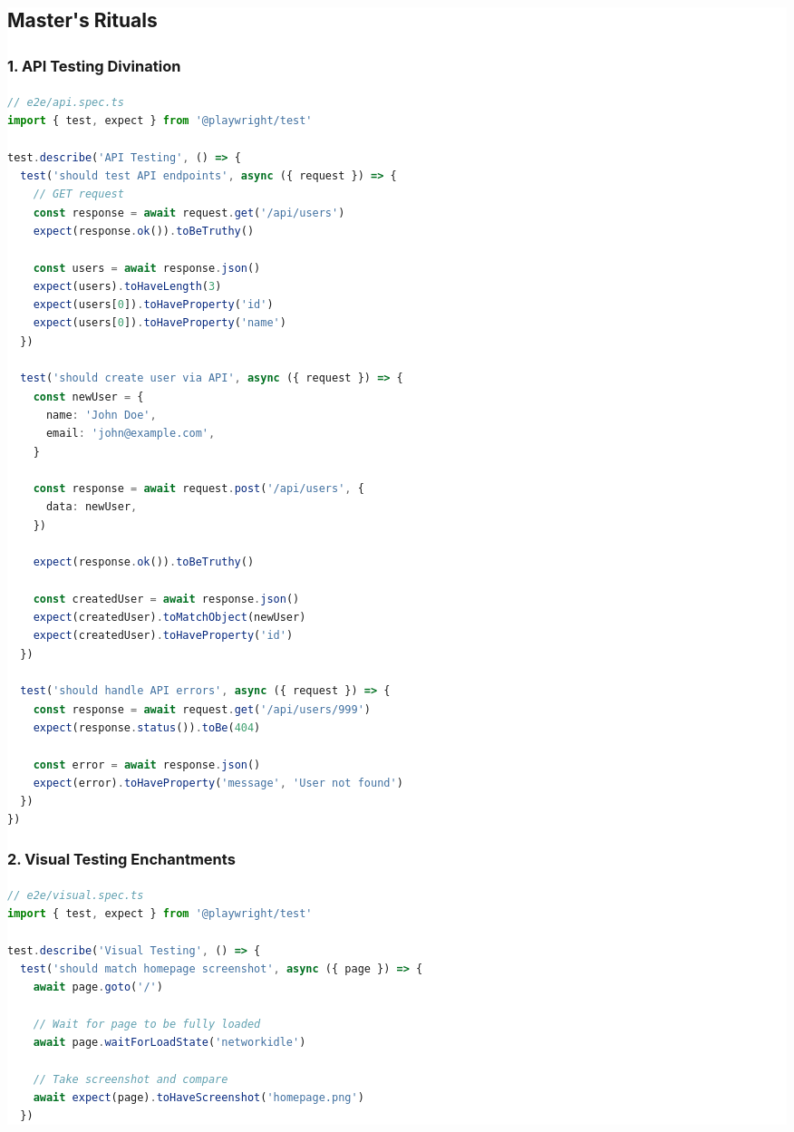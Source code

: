 ## Master's Rituals

### 1. API Testing Divination

```typescript
// e2e/api.spec.ts
import { test, expect } from '@playwright/test'

test.describe('API Testing', () => {
  test('should test API endpoints', async ({ request }) => {
    // GET request
    const response = await request.get('/api/users')
    expect(response.ok()).toBeTruthy()
    
    const users = await response.json()
    expect(users).toHaveLength(3)
    expect(users[0]).toHaveProperty('id')
    expect(users[0]).toHaveProperty('name')
  })

  test('should create user via API', async ({ request }) => {
    const newUser = {
      name: 'John Doe',
      email: 'john@example.com',
    }
    
    const response = await request.post('/api/users', {
      data: newUser,
    })
    
    expect(response.ok()).toBeTruthy()
    
    const createdUser = await response.json()
    expect(createdUser).toMatchObject(newUser)
    expect(createdUser).toHaveProperty('id')
  })

  test('should handle API errors', async ({ request }) => {
    const response = await request.get('/api/users/999')
    expect(response.status()).toBe(404)
    
    const error = await response.json()
    expect(error).toHaveProperty('message', 'User not found')
  })
})
```

### 2. Visual Testing Enchantments

```typescript
// e2e/visual.spec.ts
import { test, expect } from '@playwright/test'

test.describe('Visual Testing', () => {
  test('should match homepage screenshot', async ({ page }) => {
    await page.goto('/')
    
    // Wait for page to be fully loaded
    await page.waitForLoadState('networkidle')
    
    // Take screenshot and compare
    await expect(page).toHaveScreenshot('homepage.png')
  })
```